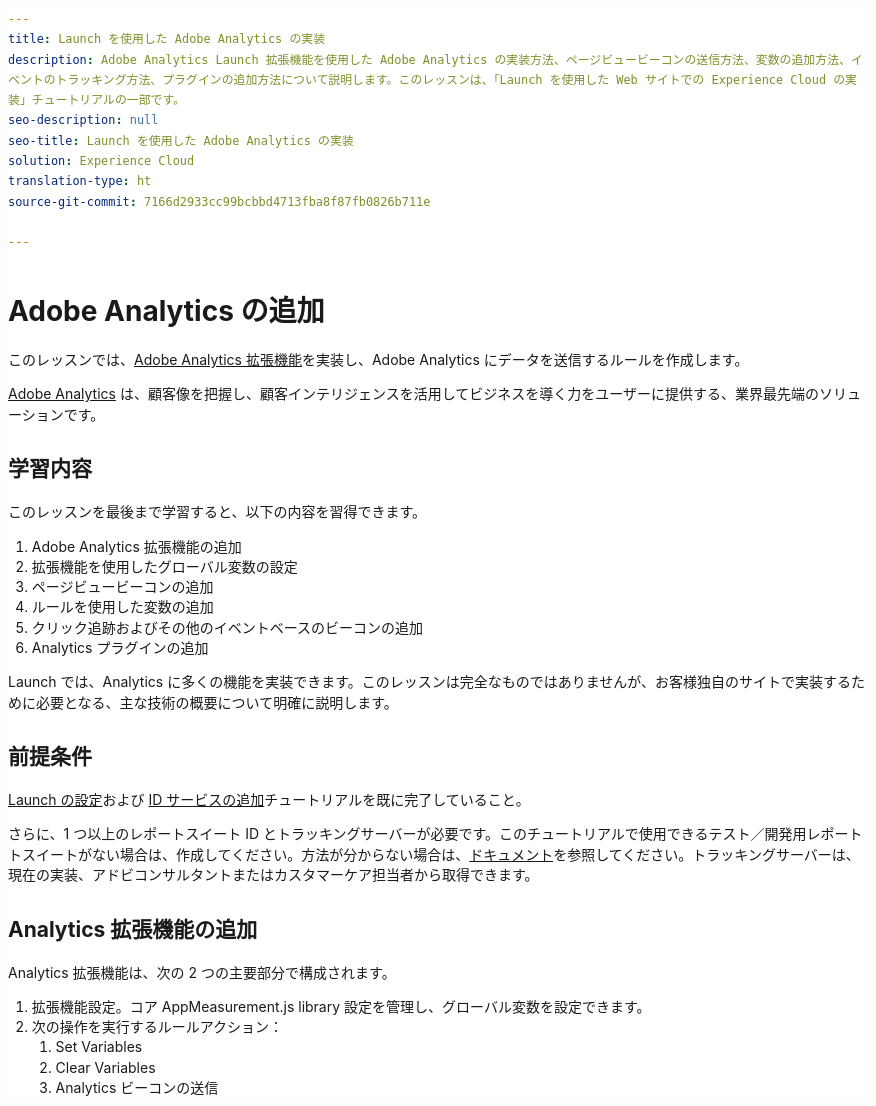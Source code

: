 ```yaml
---
title: Launch を使用した Adobe Analytics の実装
description: Adobe Analytics Launch 拡張機能を使用した Adobe Analytics の実装方法、ページビュービーコンの送信方法、変数の追加方法、イベントのトラッキング方法、プラグインの追加方法について説明します。このレッスンは、「Launch を使用した Web サイトでの Experience Cloud の実装」チュートリアルの一部です。
seo-description: null
seo-title: Launch を使用した Adobe Analytics の実装
solution: Experience Cloud
translation-type: ht
source-git-commit: 7166d2933cc99bcbbd4713fba8f87fb0826b711e

---
```



# Adobe Analytics の追加

このレッスンでは、[Adobe Analytics 拡張機能](https://docs.adobe.com/content/help/ja-JP/launch/using/extensions-ref/adobe-extension/analytics-extension/overview.html)を実装し、Adobe Analytics にデータを送信するルールを作成します。

[Adobe Analytics](https://docs.adobe.com/content/help/ja-JP/analytics/landing/home.html) は、顧客像を把握し、顧客インテリジェンスを活用してビジネスを導く力をユーザーに提供する、業界最先端のソリューションです。

## 学習内容

このレッスンを最後まで学習すると、以下の内容を習得できます。

1. Adobe Analytics 拡張機能の追加
1. 拡張機能を使用したグローバル変数の設定
1. ページビュービーコンの追加
1. ルールを使用した変数の追加
1. クリック追跡およびその他のイベントベースのビーコンの追加
1. Analytics プラグインの追加

Launch では、Analytics に多くの機能を実装できます。このレッスンは完全なものではありませんが、お客様独自のサイトで実装するために必要となる、主な技術の概要について明確に説明します。

## 前提条件

[Launch の設定](launch.md)および [ID サービスの追加](id-service.md)チュートリアルを既に完了していること。

さらに、1 つ以上のレポートスイート ID とトラッキングサーバーが必要です。このチュートリアルで使用できるテスト／開発用レポートトスイートがない場合は、作成してください。方法が分からない場合は、[ドキュメント](https://docs.adobe.com/content/help/ja-JP/analytics/admin/manage-report-suites/new-report-suite/new-report-suite.html)を参照してください。トラッキングサーバーは、現在の実装、アドビコンサルタントまたはカスタマーケア担当者から取得できます。

## Analytics 拡張機能の追加

Analytics 拡張機能は、次の 2 つの主要部分で構成されます。

1. 拡張機能設定。コア AppMeasurement.js library 設定を管理し、グローバル変数を設定できます。
1. 次の操作を実行するルールアクション：
   1. Set Variables
   1. Clear Variables
   1. Analytics ビーコンの送信
